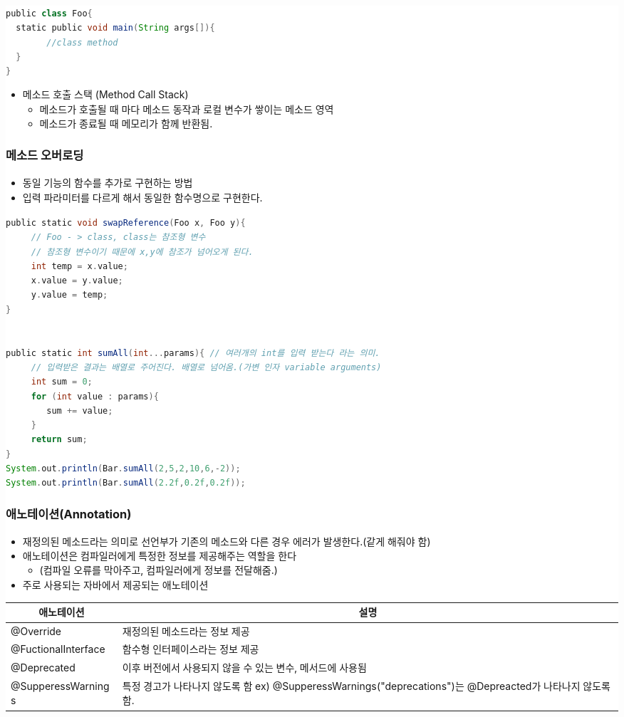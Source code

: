    ````groovy
   public class Foo{
     static public void main(String args[]){
           //class method
     }
   }

   ````
   * 메소드 호출 스택 (Method Call Stack)
     * 메소드가 호출될 때 마다 메소드 동작과 로컬 변수가 쌓이는 메소드 영역
     * 메소드가 종료될 때 메모리가 함께 반환됨.
     
### 메소드 오버로딩
   * 동일 기능의 함수를 추가로 구현하는 방법
   * 입력 파라미터를 다르게 해서 동일한 함수명으로 구현한다.
   ````groovy
   public static void swapReference(Foo x, Foo y){
        // Foo - > class, class는 참조형 변수
        // 참조형 변수이기 때문에 x,y에 참조가 넘어오게 된다.
        int temp = x.value;
        x.value = y.value;
        y.value = temp;
   }
   
   
   public static int sumAll(int...params){ // 여러개의 int를 입력 받는다 라는 의미.
        // 입력받은 결과는 배열로 주어진다. 배열로 넘어옴.(가변 인자 variable arguments)
        int sum = 0;
        for (int value : params){
           sum += value;
        }
        return sum;
   }
   System.out.println(Bar.sumAll(2,5,2,10,6,-2));
   System.out.println(Bar.sumAll(2.2f,0.2f,0.2f));
   ````
### 애노테이션(Annotation)
* 재정의된 메소드라는 의미로 선언부가 기존의 메소드와 다른 경우 에러가 발생한다.(같게 해줘야 함)
* 애노테이션은 컴파일러에게 특정한 정보를 제공해주는 역할을 한다
  * (컴파일 오류를 막아주고, 컴파일러에게 정보를 전달해줌.)
* 주로 사용되는 자바에서 제공되는 애노테이션

| 애노테이션 | 설명 |
| ---------| -----|
| @Override | 재정의된 메소드라는 정보 제공|
| @FuctionalInterface | 함수형 인터페이스라는 정보 제공|
| @Deprecated | 이후 버전에서 사용되지 않을 수 있는 변수, 메서드에 사용됨|
| @SupperessWarnings | 특정 경고가 나타나지 않도록 함 ex) @SupperessWarnings("deprecations")는 @Depreacted가 나타나지 않도록 함.|
